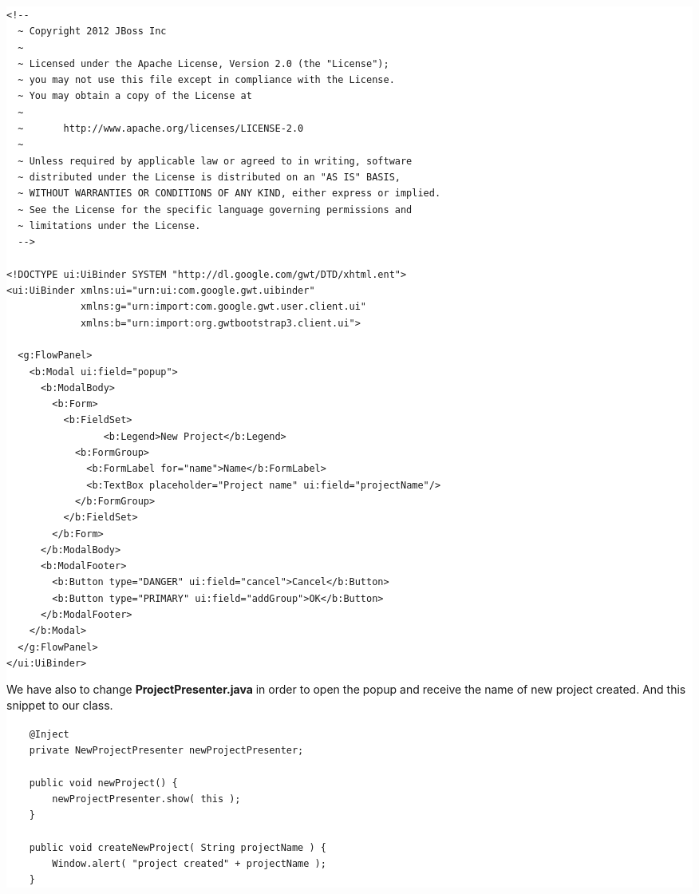 ```
<!--
  ~ Copyright 2012 JBoss Inc
  ~
  ~ Licensed under the Apache License, Version 2.0 (the "License");
  ~ you may not use this file except in compliance with the License.
  ~ You may obtain a copy of the License at
  ~
  ~       http://www.apache.org/licenses/LICENSE-2.0
  ~
  ~ Unless required by applicable law or agreed to in writing, software
  ~ distributed under the License is distributed on an "AS IS" BASIS,
  ~ WITHOUT WARRANTIES OR CONDITIONS OF ANY KIND, either express or implied.
  ~ See the License for the specific language governing permissions and
  ~ limitations under the License.
  -->

<!DOCTYPE ui:UiBinder SYSTEM "http://dl.google.com/gwt/DTD/xhtml.ent">
<ui:UiBinder xmlns:ui="urn:ui:com.google.gwt.uibinder"
             xmlns:g="urn:import:com.google.gwt.user.client.ui"
             xmlns:b="urn:import:org.gwtbootstrap3.client.ui">

  <g:FlowPanel>
    <b:Modal ui:field="popup">
      <b:ModalBody>
        <b:Form>
          <b:FieldSet>
                 <b:Legend>New Project</b:Legend>
            <b:FormGroup>
              <b:FormLabel for="name">Name</b:FormLabel>
              <b:TextBox placeholder="Project name" ui:field="projectName"/>
            </b:FormGroup>
          </b:FieldSet>
        </b:Form>
      </b:ModalBody>
      <b:ModalFooter>
        <b:Button type="DANGER" ui:field="cancel">Cancel</b:Button>
        <b:Button type="PRIMARY" ui:field="addGroup">OK</b:Button>
      </b:ModalFooter>
    </b:Modal>
  </g:FlowPanel>
</ui:UiBinder>
```
We have also to change **ProjectPresenter.java** in order to open the popup and receive the name of new project created. And this snippet to our class.
```
    @Inject
    private NewProjectPresenter newProjectPresenter;

    public void newProject() {
        newProjectPresenter.show( this );
    }

    public void createNewProject( String projectName ) {
        Window.alert( "project created" + projectName );
    }
```
